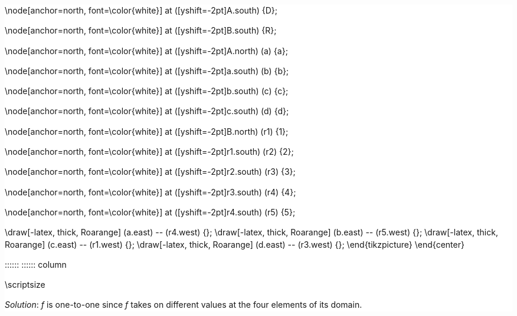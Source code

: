   \node[anchor=north,
    font=\color{white}]
    at ([yshift=-2pt]A.south) {D};

  \node[anchor=north,
    font=\color{white}]
    at ([yshift=-2pt]B.south) {R};

  \node[anchor=north,
    font=\color{white}]
    at ([yshift=-2pt]A.north) (a) {a};

  \node[anchor=north,
    font=\color{white}]
    at ([yshift=-2pt]a.south) (b) {b};

  \node[anchor=north,
    font=\color{white}]
    at ([yshift=-2pt]b.south) (c) {c};

  \node[anchor=north,
    font=\color{white}]
    at ([yshift=-2pt]c.south) (d) {d};

  \node[anchor=north,
    font=\color{white}]
    at ([yshift=-2pt]B.north) (r1) {1};

  \node[anchor=north,
    font=\color{white}]
    at ([yshift=-2pt]r1.south) (r2) {2};

  \node[anchor=north,
    font=\color{white}]
    at ([yshift=-2pt]r2.south) (r3) {3};

  \node[anchor=north,
    font=\color{white}]
    at ([yshift=-2pt]r3.south) (r4) {4};

  \node[anchor=north,
    font=\color{white}]
    at ([yshift=-2pt]r4.south) (r5) {5};

  \draw[-latex, thick, Roarange] (a.east) -- (r4.west) {};
  \draw[-latex, thick, Roarange] (b.east) -- (r5.west) {};
  \draw[-latex, thick, Roarange] (c.east) -- (r1.west) {};
  \draw[-latex, thick, Roarange] (d.east) -- (r3.west) {};
\end{tikzpicture}
\end{center}

::::::
:::::: column

\scriptsize

*Solution*: $f$ is one-to-one since $f$ takes on different values at the four elements of its domain.
